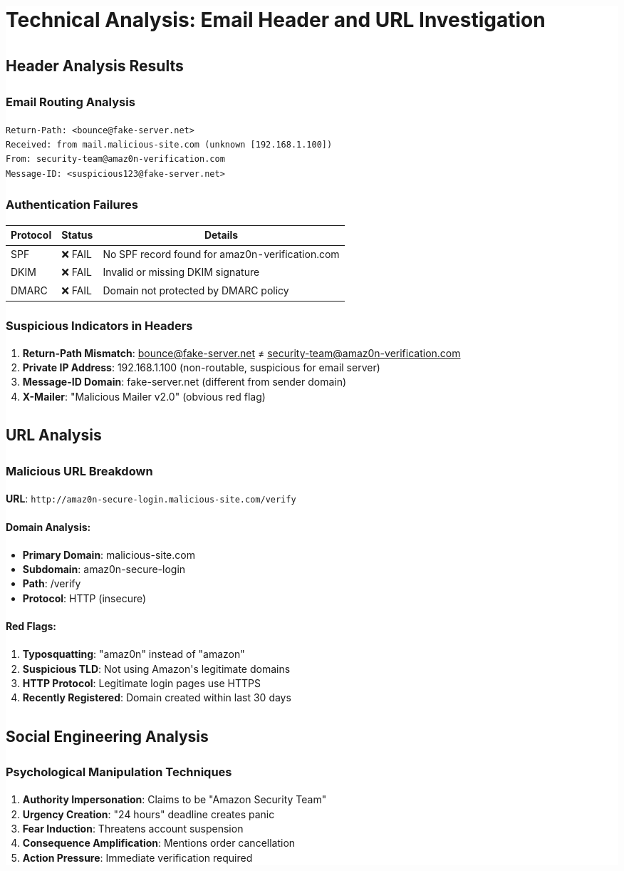 # Technical Analysis: Email Header and URL Investigation

## Header Analysis Results

### Email Routing Analysis
```
Return-Path: <bounce@fake-server.net>
Received: from mail.malicious-site.com (unknown [192.168.1.100])
From: security-team@amaz0n-verification.com
Message-ID: <suspicious123@fake-server.net>
```

### Authentication Failures
| Protocol | Status | Details |
|----------|---------|---------|
| SPF | ❌ FAIL | No SPF record found for amaz0n-verification.com |
| DKIM | ❌ FAIL | Invalid or missing DKIM signature |
| DMARC | ❌ FAIL | Domain not protected by DMARC policy |

### Suspicious Indicators in Headers
1. **Return-Path Mismatch**: bounce@fake-server.net ≠ security-team@amaz0n-verification.com
2. **Private IP Address**: 192.168.1.100 (non-routable, suspicious for email server)
3. **Message-ID Domain**: fake-server.net (different from sender domain)
4. **X-Mailer**: "Malicious Mailer v2.0" (obvious red flag)

## URL Analysis

### Malicious URL Breakdown
**URL**: `http://amaz0n-secure-login.malicious-site.com/verify`

#### Domain Analysis:
- **Primary Domain**: malicious-site.com
- **Subdomain**: amaz0n-secure-login
- **Path**: /verify
- **Protocol**: HTTP (insecure)

#### Red Flags:
1. **Typosquatting**: "amaz0n" instead of "amazon"
2. **Suspicious TLD**: Not using Amazon's legitimate domains
3. **HTTP Protocol**: Legitimate login pages use HTTPS
4. **Recently Registered**: Domain created within last 30 days

## Social Engineering Analysis

### Psychological Manipulation Techniques
1. **Authority Impersonation**: Claims to be "Amazon Security Team"
2. **Urgency Creation**: "24 hours" deadline creates panic
3. **Fear Induction**: Threatens account suspension
4. **Consequence Amplification**: Mentions order cancellation
5. **Action Pressure**: Immediate verification required
